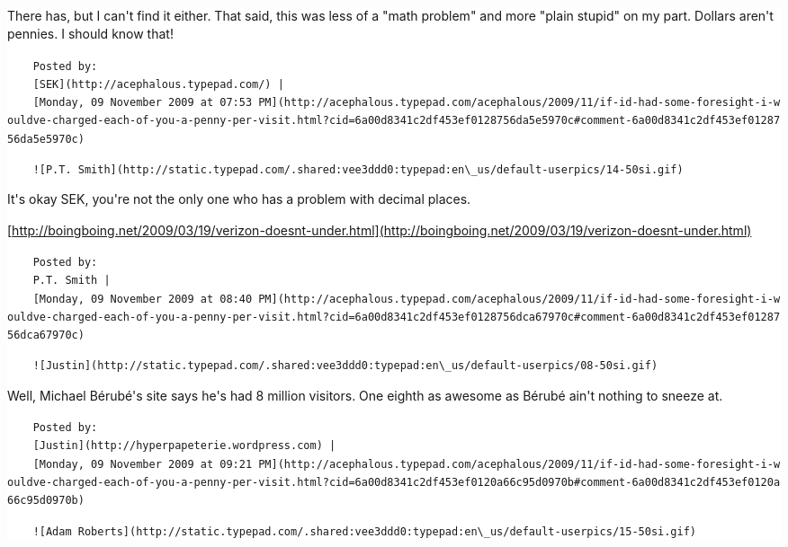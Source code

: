 	

		

There has, but I can't find it either.  That said, this was less of a "math problem" and more "plain stupid" on my part.  Dollars aren't pennies.  I should know that!  

	

		Posted by:
		[SEK](http://acephalous.typepad.com/) |
		[Monday, 09 November 2009 at 07:53 PM](http://acephalous.typepad.com/acephalous/2009/11/if-id-had-some-foresight-i-wouldve-charged-each-of-you-a-penny-per-visit.html?cid=6a00d8341c2df453ef0128756da5e5970c#comment-6a00d8341c2df453ef0128756da5e5970c)

[]()

	

		![P.T. Smith](http://static.typepad.com/.shared:vee3ddd0:typepad:en\_us/default-userpics/14-50si.gif)
	

	

		

It's okay SEK, you're not the only one who has a problem with decimal places.  

[http://boingboing.net/2009/03/19/verizon-doesnt-under.html](http://boingboing.net/2009/03/19/verizon-doesnt-under.html)

	

		Posted by:
		P.T. Smith |
		[Monday, 09 November 2009 at 08:40 PM](http://acephalous.typepad.com/acephalous/2009/11/if-id-had-some-foresight-i-wouldve-charged-each-of-you-a-penny-per-visit.html?cid=6a00d8341c2df453ef0128756dca67970c#comment-6a00d8341c2df453ef0128756dca67970c)

[]()

	

		![Justin](http://static.typepad.com/.shared:vee3ddd0:typepad:en\_us/default-userpics/08-50si.gif)
	

	

		

Well, Michael Bérubé's site says he's had 8 million visitors.  One eighth as awesome as Bérubé ain't nothing to sneeze at.  

	

		Posted by:
		[Justin](http://hyperpapeterie.wordpress.com) |
		[Monday, 09 November 2009 at 09:21 PM](http://acephalous.typepad.com/acephalous/2009/11/if-id-had-some-foresight-i-wouldve-charged-each-of-you-a-penny-per-visit.html?cid=6a00d8341c2df453ef0120a66c95d0970b#comment-6a00d8341c2df453ef0120a66c95d0970b)

[]()

	

		![Adam Roberts](http://static.typepad.com/.shared:vee3ddd0:typepad:en\_us/default-userpics/15-50si.gif)
	